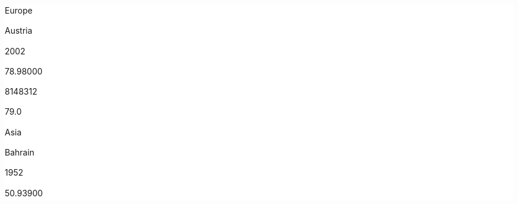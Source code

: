 <tr>

<td style="text-align:left;">

Europe

</td>

<td style="text-align:left;">

Austria

</td>

<td style="text-align:right;">

2002

</td>

<td style="text-align:right;">

78.98000

</td>

<td style="text-align:right;">

8148312

</td>

<td style="text-align:right;">

79.0

</td>

</tr>

<tr>

<td style="text-align:left;">

Asia

</td>

<td style="text-align:left;">

Bahrain

</td>

<td style="text-align:right;">

1952

</td>

<td style="text-align:right;">

50.93900

</td>
